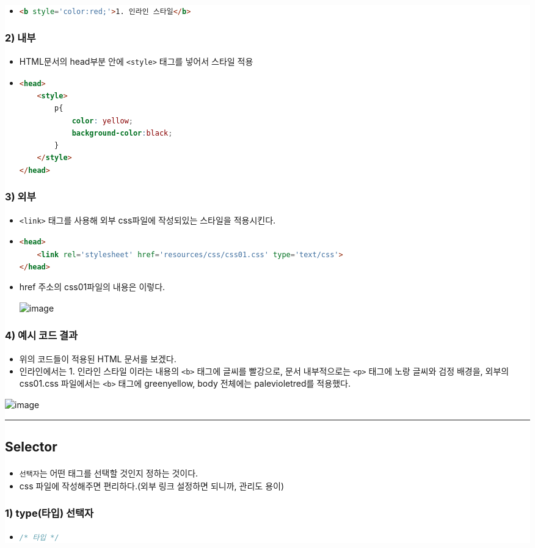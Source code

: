 * ```html
  <b style='color:red;'>1. 인라인 스타일</b>
  ```



### 2) 내부

* HTML문서의 head부분 안에 `<style>` 태그를 넣어서 스타일 적용

* ```html
  <head>
      <style>
          p{
              color: yellow;
              background-color:black;
          }
      </style>
  </head>
  ```



### 3) 외부

* `<link>` 태그를 사용해 외부 css파일에 작성되있는 스타일을 적용시킨다.

* ```html
  <head>
      <link rel='stylesheet' href='resources/css/css01.css' type='text/css'>
  </head>
  ```

* href 주소의 css01파일의 내용은 이렇다.

  ![image](https://user-images.githubusercontent.com/75322297/150199067-3f54a3ea-10a9-48b0-bc99-1381ec25fb91.png)

### 4) 예시 코드 결과

* 위의 코드들이 적용된 HTML 문서를 보겠다.
* 인라인에서는 1. 인라인 스타일 이라는 내용의 `<b>` 태그에 글씨를 빨강으로, 문서 내부적으로는 `<p>` 태그에 노랑 글씨와 검정 배경을, 외부의 css01.css 파일에서는  `<b>` 태그에 greenyellow, body 전체에는 palevioletred를 적용했다.

![image](https://user-images.githubusercontent.com/75322297/150199393-b02b6392-2206-4ac3-929a-3b968840baaa.png)





---



## Selector

* `선택자`는 어떤 태그를 선택할 것인지 정하는 것이다.
* css 파일에 작성해주면 편리하다.(외부 링크 설정하면 되니까, 관리도 용이)



### 1) type(타입) 선택자

* ```css
  /* 타입 */
  ```